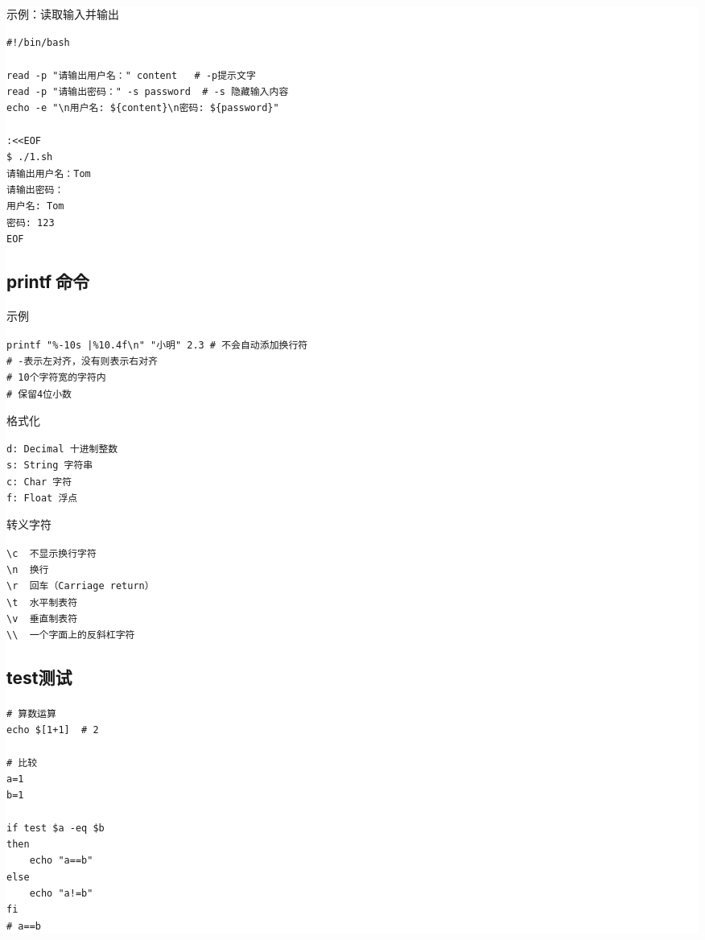 示例：读取输入并输出
```shell
#!/bin/bash

read -p "请输出用户名：" content   # -p提示文字
read -p "请输出密码：" -s password  # -s 隐藏输入内容
echo -e "\n用户名: ${content}\n密码: ${password}"

:<<EOF
$ ./1.sh
请输出用户名：Tom
请输出密码：
用户名: Tom
密码: 123
EOF
```

## printf 命令

示例
```shell
printf "%-10s |%10.4f\n" "小明" 2.3 # 不会自动添加换行符
# -表示左对齐，没有则表示右对齐
# 10个字符宽的字符内
# 保留4位小数
```
格式化
```shell
d: Decimal 十进制整数
s: String 字符串
c: Char 字符
f: Float 浮点
```

转义字符
```bash
\c  不显示换行字符
\n  换行
\r  回车（Carriage return）
\t  水平制表符
\v  垂直制表符
\\  一个字面上的反斜杠字符
```

## test测试
```shell
# 算数运算
echo $[1+1]  # 2

# 比较
a=1
b=1

if test $a -eq $b
then
    echo "a==b"
else
    echo "a!=b"
fi
# a==b
```
